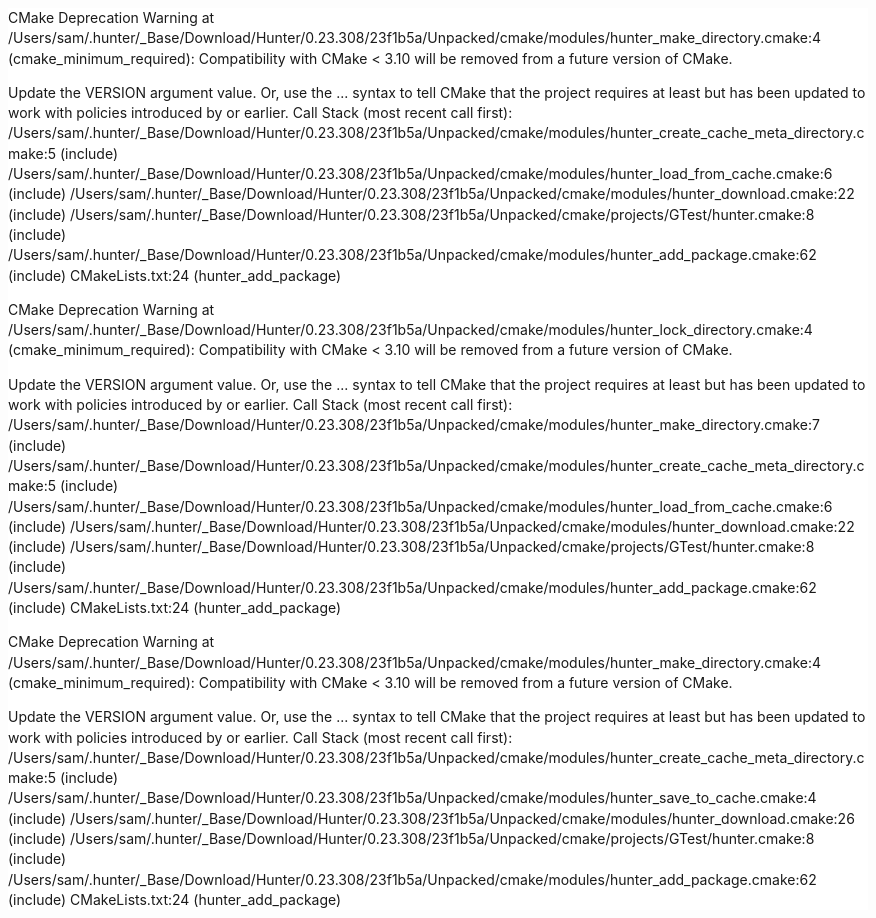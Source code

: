 
CMake Deprecation Warning at /Users/sam/.hunter/_Base/Download/Hunter/0.23.308/23f1b5a/Unpacked/cmake/modules/hunter_make_directory.cmake:4 (cmake_minimum_required):
  Compatibility with CMake < 3.10 will be removed from a future version of
  CMake.

  Update the VERSION argument <min> value.  Or, use the <min>...<max> syntax
  to tell CMake that the project requires at least <min> but has been updated
  to work with policies introduced by <max> or earlier.
Call Stack (most recent call first):
  /Users/sam/.hunter/_Base/Download/Hunter/0.23.308/23f1b5a/Unpacked/cmake/modules/hunter_create_cache_meta_directory.cmake:5 (include)
  /Users/sam/.hunter/_Base/Download/Hunter/0.23.308/23f1b5a/Unpacked/cmake/modules/hunter_load_from_cache.cmake:6 (include)
  /Users/sam/.hunter/_Base/Download/Hunter/0.23.308/23f1b5a/Unpacked/cmake/modules/hunter_download.cmake:22 (include)
  /Users/sam/.hunter/_Base/Download/Hunter/0.23.308/23f1b5a/Unpacked/cmake/projects/GTest/hunter.cmake:8 (include)
  /Users/sam/.hunter/_Base/Download/Hunter/0.23.308/23f1b5a/Unpacked/cmake/modules/hunter_add_package.cmake:62 (include)
  CMakeLists.txt:24 (hunter_add_package)


CMake Deprecation Warning at /Users/sam/.hunter/_Base/Download/Hunter/0.23.308/23f1b5a/Unpacked/cmake/modules/hunter_lock_directory.cmake:4 (cmake_minimum_required):
  Compatibility with CMake < 3.10 will be removed from a future version of
  CMake.

  Update the VERSION argument <min> value.  Or, use the <min>...<max> syntax
  to tell CMake that the project requires at least <min> but has been updated
  to work with policies introduced by <max> or earlier.
Call Stack (most recent call first):
  /Users/sam/.hunter/_Base/Download/Hunter/0.23.308/23f1b5a/Unpacked/cmake/modules/hunter_make_directory.cmake:7 (include)
  /Users/sam/.hunter/_Base/Download/Hunter/0.23.308/23f1b5a/Unpacked/cmake/modules/hunter_create_cache_meta_directory.cmake:5 (include)
  /Users/sam/.hunter/_Base/Download/Hunter/0.23.308/23f1b5a/Unpacked/cmake/modules/hunter_load_from_cache.cmake:6 (include)
  /Users/sam/.hunter/_Base/Download/Hunter/0.23.308/23f1b5a/Unpacked/cmake/modules/hunter_download.cmake:22 (include)
  /Users/sam/.hunter/_Base/Download/Hunter/0.23.308/23f1b5a/Unpacked/cmake/projects/GTest/hunter.cmake:8 (include)
  /Users/sam/.hunter/_Base/Download/Hunter/0.23.308/23f1b5a/Unpacked/cmake/modules/hunter_add_package.cmake:62 (include)
  CMakeLists.txt:24 (hunter_add_package)


CMake Deprecation Warning at /Users/sam/.hunter/_Base/Download/Hunter/0.23.308/23f1b5a/Unpacked/cmake/modules/hunter_make_directory.cmake:4 (cmake_minimum_required):
  Compatibility with CMake < 3.10 will be removed from a future version of
  CMake.

  Update the VERSION argument <min> value.  Or, use the <min>...<max> syntax
  to tell CMake that the project requires at least <min> but has been updated
  to work with policies introduced by <max> or earlier.
Call Stack (most recent call first):
  /Users/sam/.hunter/_Base/Download/Hunter/0.23.308/23f1b5a/Unpacked/cmake/modules/hunter_create_cache_meta_directory.cmake:5 (include)
  /Users/sam/.hunter/_Base/Download/Hunter/0.23.308/23f1b5a/Unpacked/cmake/modules/hunter_save_to_cache.cmake:4 (include)
  /Users/sam/.hunter/_Base/Download/Hunter/0.23.308/23f1b5a/Unpacked/cmake/modules/hunter_download.cmake:26 (include)
  /Users/sam/.hunter/_Base/Download/Hunter/0.23.308/23f1b5a/Unpacked/cmake/projects/GTest/hunter.cmake:8 (include)
  /Users/sam/.hunter/_Base/Download/Hunter/0.23.308/23f1b5a/Unpacked/cmake/modules/hunter_add_package.cmake:62 (include)
  CMakeLists.txt:24 (hunter_add_package)
